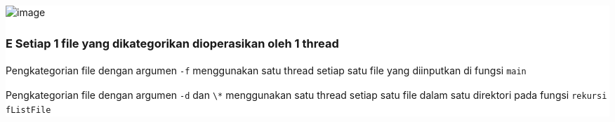![image](https://user-images.githubusercontent.com/66562311/119233353-c6aef800-bb52-11eb-9a4d-2bacf57e0df3.png)

### **E Setiap 1 file yang dikategorikan dioperasikan oleh 1 thread**

Pengkategorian file dengan argumen `-f` menggunakan satu thread setiap satu file yang diinputkan di fungsi `main`

Pengkategorian file dengan argumen `-d` dan `\*` menggunakan satu thread setiap satu file dalam satu direktori pada fungsi `rekursifListFile`


